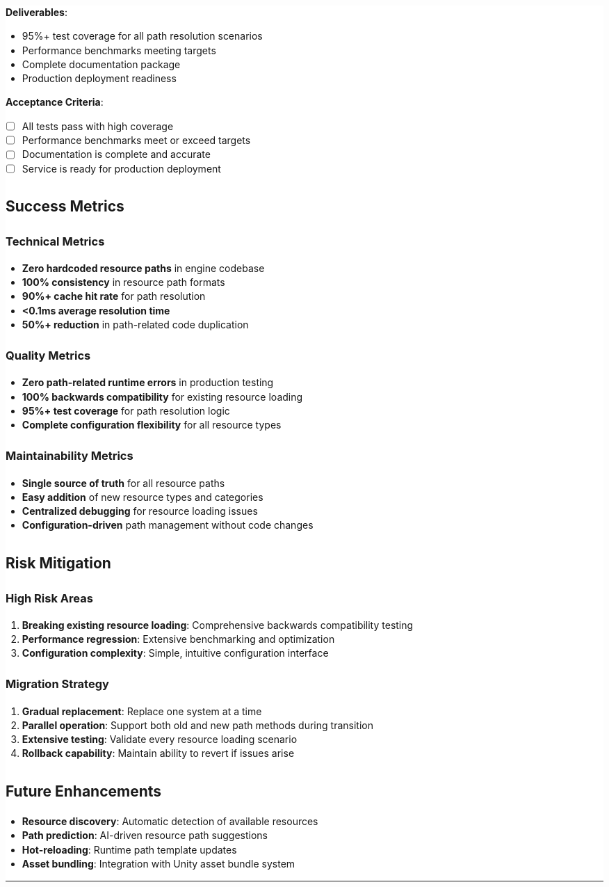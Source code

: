 **Deliverables**:
- 95%+ test coverage for all path resolution scenarios
- Performance benchmarks meeting targets
- Complete documentation package
- Production deployment readiness

**Acceptance Criteria**:
- [ ] All tests pass with high coverage
- [ ] Performance benchmarks meet or exceed targets
- [ ] Documentation is complete and accurate
- [ ] Service is ready for production deployment

## Success Metrics

### Technical Metrics
- **Zero hardcoded resource paths** in engine codebase
- **100% consistency** in resource path formats
- **90%+ cache hit rate** for path resolution
- **<0.1ms average resolution time**
- **50%+ reduction** in path-related code duplication

### Quality Metrics
- **Zero path-related runtime errors** in production testing
- **100% backwards compatibility** for existing resource loading
- **95%+ test coverage** for path resolution logic
- **Complete configuration flexibility** for all resource types

### Maintainability Metrics
- **Single source of truth** for all resource paths
- **Easy addition** of new resource types and categories
- **Centralized debugging** for resource loading issues
- **Configuration-driven** path management without code changes

## Risk Mitigation

### High Risk Areas
1. **Breaking existing resource loading**: Comprehensive backwards compatibility testing
2. **Performance regression**: Extensive benchmarking and optimization
3. **Configuration complexity**: Simple, intuitive configuration interface

### Migration Strategy
1. **Gradual replacement**: Replace one system at a time
2. **Parallel operation**: Support both old and new path methods during transition
3. **Extensive testing**: Validate every resource loading scenario
4. **Rollback capability**: Maintain ability to revert if issues arise

## Future Enhancements
- **Resource discovery**: Automatic detection of available resources
- **Path prediction**: AI-driven resource path suggestions
- **Hot-reloading**: Runtime path template updates
- **Asset bundling**: Integration with Unity asset bundle system

---